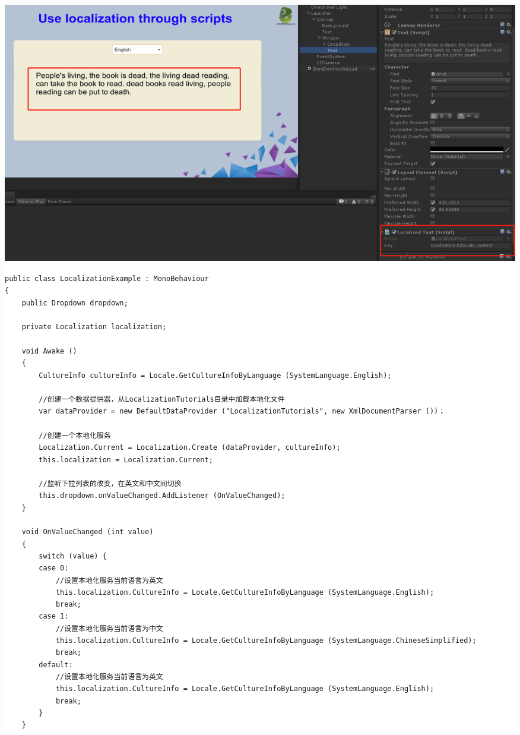 ![](images/Localization_Example.png)

    public class LocalizationExample : MonoBehaviour
    {
        public Dropdown dropdown;

        private Localization localization;

        void Awake ()
        {
            CultureInfo cultureInfo = Locale.GetCultureInfoByLanguage (SystemLanguage.English);

            //创建一个数据提供器，从LocalizationTutorials目录中加载本地化文件
            var dataProvider = new DefaultDataProvider ("LocalizationTutorials", new XmlDocumentParser ())；

            //创建一个本地化服务
            Localization.Current = Localization.Create (dataProvider, cultureInfo);
            this.localization = Localization.Current;

            //监听下拉列表的改变，在英文和中文间切换
            this.dropdown.onValueChanged.AddListener (OnValueChanged);
        }

        void OnValueChanged (int value)
        {
            switch (value) {
            case 0:
                //设置本地化服务当前语言为英文
                this.localization.CultureInfo = Locale.GetCultureInfoByLanguage (SystemLanguage.English);
                break;
            case 1:
                //设置本地化服务当前语言为中文
                this.localization.CultureInfo = Locale.GetCultureInfoByLanguage (SystemLanguage.ChineseSimplified);
                break;
            default:
                //设置本地化服务当前语言为英文
                this.localization.CultureInfo = Locale.GetCultureInfoByLanguage (SystemLanguage.English);
                break;
            }
        }
